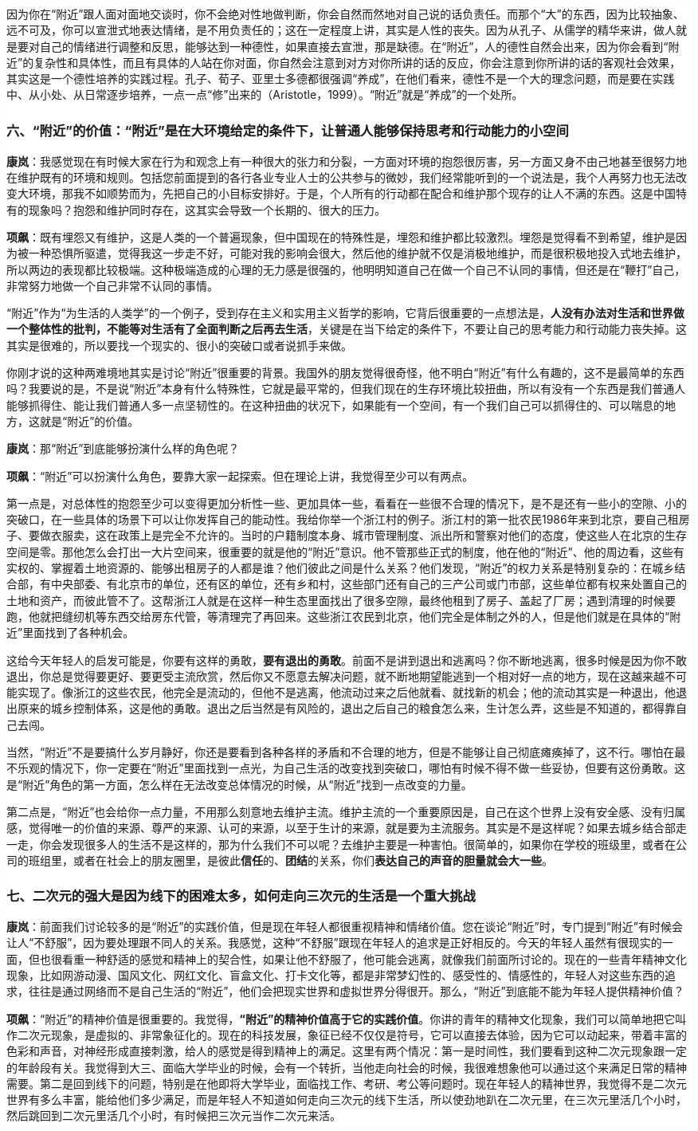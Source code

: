 因为你在“附近”跟人面对面地交谈时，你不会绝对性地做判断，你会自然而然地对自己说的话负责任。而那个“大”的东西，因为比较抽象、远不可及，你可以宣泄式地表达情绪，是不用负责任的；这在一定程度上讲，其实是人性的丧失。因为从孔子、从儒学的精华来讲，做人就是要对自己的情绪进行调整和反思，能够达到一种德性，如果直接去宣泄，那是缺德。在“附近”，人的德性自然会出来，因为你会看到“附近”的复杂性和具体性，而且有具体的人站在你对面，你自然会注意到对方对你所讲的话的反应，你会注意到你所讲的话的客观社会效果，其实这是一个德性培养的实践过程。孔子、荀子、亚里士多德都很强调“养成”，在他们看来，德性不是一个大的理念问题，而是要在实践中、从小处、从日常逐步培养，一点一点“修”出来的（Aristotle，1999）。“附近”就是“养成”的一个处所。

### **六、“附近”的价值：“附近”是在大环境给定的条件下，让普通人能够保持思考和行动能力的小空间**

**康岚**：我感觉现在有时候大家在行为和观念上有一种很大的张力和分裂，一方面对环境的抱怨很厉害，另一方面又身不由己地甚至很努力地在维护既有的环境和规则。包括您前面提到的各行各业专业人士的公共参与的微妙，我们经常能听到的一个说法是，我个人再努力也无法改变大环境，那我不如顺势而为，先把自己的小目标安排好。于是，个人所有的行动都在配合和维护那个现存的让人不满的东西。这是中国特有的现象吗？抱怨和维护同时存在，这其实会导致一个长期的、很大的压力。

**项飙**：既有埋怨又有维护，这是人类的一个普遍现象，但中国现在的特殊性是，埋怨和维护都比较激烈。埋怨是觉得看不到希望，维护是因为被一种恐惧所驱遣，觉得我这一步走不好，可能对我的影响会很大，然后他的维护就不仅是消极地维护，而是很积极地投入式地去维护，所以两边的表现都比较极端。这种极端造成的心理的无力感是很强的，他明明知道自己在做一个自己不认同的事情，但还是在“鞭打”自己，非常努力地做一个自己非常不认同的事情。

“附近”作为“为生活的人类学”的一个例子，受到存在主义和实用主义哲学的影响，它背后很重要的一点想法是，**人没有办法对生活和世界做一个整体性的批判，不能等对生活有了全面判断之后再去生活**，关键是在当下给定的条件下，不要让自己的思考能力和行动能力丧失掉。这其实是很难的，所以要找一个现实的、很小的突破口或者说抓手来做。

你刚才说的这种两难境地其实是讨论“附近”很重要的背景。我国外的朋友觉得很奇怪，他不明白“附近”有什么有趣的，这不是最简单的东西吗？我要说的是，不是说“附近”本身有什么特殊性，它就是最平常的，但我们现在的生存环境比较扭曲，所以有没有一个东西是我们普通人能够抓得住、能让我们普通人多一点坚韧性的。在这种扭曲的状况下，如果能有一个空间，有一个我们自己可以抓得住的、可以喘息的地方，这就是“附近”的价值。

**康岚**：那“附近”到底能够扮演什么样的角色呢？

**项飙**：“附近”可以扮演什么角色，要靠大家一起探索。但在理论上讲，我觉得至少可以有两点。

第一点是，对总体性的抱怨至少可以变得更加分析性一些、更加具体一些，看看在一些很不合理的情况下，是不是还有一些小的空隙、小的突破口，在一些具体的场景下可以让你发挥自己的能动性。我给你举一个浙江村的例子。浙江村的第一批农民1986年来到北京，要自己租房子、要做衣服卖，这在政策上是完全不允许的。当时的户籍制度本身、城市管理制度、派出所和警察对他们的态度，使这些人在北京的生存空间是零。那他怎么会打出一大片空间来，很重要的就是他的“附近”意识。他不管那些正式的制度，他在他的“附近”、他的周边看，这些有实权的、掌握着土地资源的、能够出租房子的人都是谁？他们彼此之间是什么关系？他们发现，“附近”的权力关系是特别复杂的：在城乡结合部，有中央部委、有北京市的单位，还有区的单位，还有乡和村，这些部门还有自己的三产公司或门市部，这些单位都有权来处置自己的土地和资产，而彼此管不了。这帮浙江人就是在这样一种生态里面找出了很多空隙，最终他租到了房子、盖起了厂房；遇到清理的时候要跑，他就把缝纫机等东西交给房东代管，等清理完了再回来。这些浙江农民到北京，他们完全是体制之外的人，但是他们就是在具体的“附近”里面找到了各种机会。

这给今天年轻人的启发可能是，你要有这样的勇敢，**要有退出的勇敢**。前面不是讲到退出和逃离吗？你不断地逃离，很多时候是因为你不敢退出，你总是觉得要更好、要更受主流欣赏，然后你又不愿意去解决问题，就不断地期望能逃到一个相对好一点的地方，现在这越来越不可能实现了。像浙江的这些农民，他完全是流动的，但他不是逃离，他流动过来之后他就看、就找新的机会；他的流动其实是一种退出，他退出原来的城乡控制体系，这是他的勇敢。退出之后当然是有风险的，退出之后自己的粮食怎么来，生计怎么弄，这些是不知道的，都得靠自己去闯。

当然，“附近”不是要搞什么岁月静好，你还是要看到各种各样的矛盾和不合理的地方，但是不能够让自己彻底瘫痪掉了，这不行。哪怕在最不乐观的情况下，你一定要在“附近”里面找到一点光，为自己生活的改变找到突破口，哪怕有时候不得不做一些妥协，但要有这份勇敢。这是“附近”角色的第一方面，怎么样在无法改变总体情况的时候，从“附近”找到一点改变的力量。

第二点是，“附近”也会给你一点力量，不用那么刻意地去维护主流。维护主流的一个重要原因是，自己在这个世界上没有安全感、没有归属感，觉得唯一的价值的来源、尊严的来源、认可的来源，以至于生计的来源，就是要为主流服务。其实是不是这样呢？如果去城乡结合部走一走，你会发现很多人的生活不是这样的，那为什么我们不可以呢？去维护主要是一种害怕。很简单的，如果你在学校的班级里，或者在公司的班组里，或者在社会上的朋友圈里，是彼此**信任**的、**团结**的关系，你们**表达自己的声音的胆量就会大一些**。

### **七、二次元的强大是因为线下的困难太多，如何走向三次元的生活是一个重大挑战**

**康岚**：前面我们讨论较多的是“附近”的实践价值，但是现在年轻人都很重视精神和情绪价值。您在谈论“附近”时，专门提到“附近”有时候会让人“不舒服”，因为要处理跟不同人的关系。我感觉，这种“不舒服”跟现在年轻人的追求是正好相反的。今天的年轻人虽然有很现实的一面，但也很看重一种舒适的感觉和精神上的契合性，如果让他不舒服了，他可能会逃离，就像我们前面所讨论的。现在的一些青年精神文化现象，比如网游动漫、国风文化、网红文化、盲盒文化、打卡文化等，都是非常梦幻性的、感受性的、情感性的，年轻人对这些东西的追求，往往是通过网络而不是自己生活的“附近”，他们会把现实世界和虚拟世界分得很开。那么，“附近”到底能不能为年轻人提供精神价值？

**项飙**：“附近”的精神价值是很重要的。我觉得，**“附近”的精神价值高于它的实践价值**。你讲的青年的精神文化现象，我们可以简单地把它叫作二次元现象，是虚拟的、非常象征化的。现在的科技发展，象征已经不仅仅是符号，它可以直接去体验，因为它可以动起来，带着丰富的色彩和声音，对神经形成直接刺激，给人的感觉是得到精神上的满足。这里有两个情况：第一是时间性，我们要看到这种二次元现象跟一定的年龄段有关。我觉得到大三、面临大学毕业的时候，会有一个转折，当他走向社会的时候，我很难想象他可以通过这个来满足日常的精神需要。第二是回到线下的问题，特别是在他即将大学毕业，面临找工作、考研、考公等问题时。现在年轻人的精神世界，我觉得不是二次元世界有多么丰富，能给他们多少满足，而是年轻人不知道如何走向三次元的线下生活，所以使劲地趴在二次元里，在三次元里活几个小时，然后跳回到二次元里活几个小时，有时候把三次元当作二次元来活。

